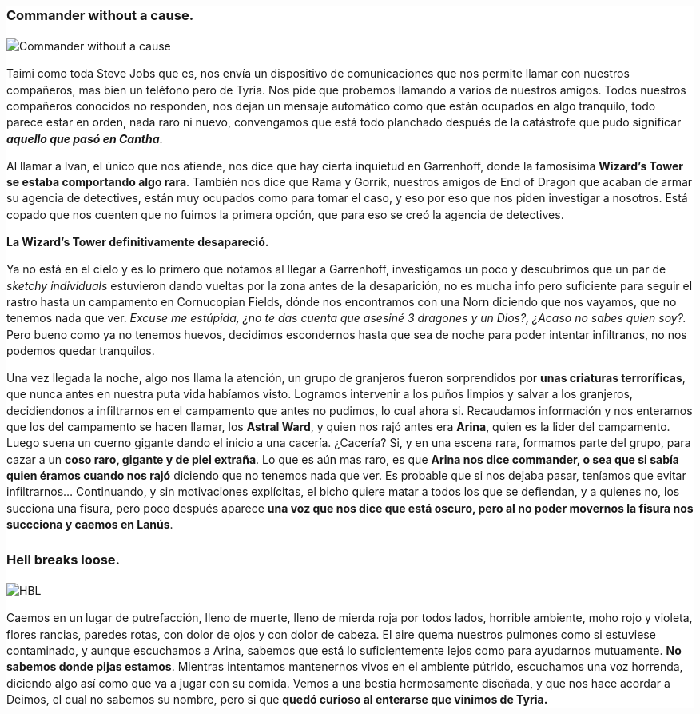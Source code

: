 ### Commander without a cause.

![Commander without a cause](https://wiki.guildwars2.com/images/2/2f/Commander_without_a_Cause_Gendarran_Fields.png)

Taimi como toda Steve Jobs que es, nos envía un dispositivo de comunicaciones que nos permite llamar con nuestros compañeros, mas bien un teléfono pero de Tyria. Nos pide que probemos llamando a varios de nuestros amigos. Todos nuestros compañeros conocidos no responden, nos dejan un mensaje automático como que están ocupados en algo tranquilo, todo parece estar en orden, nada raro ni nuevo, convengamos que está todo planchado después de la catástrofe que pudo significar ***aquello que pasó en Cantha***.

Al llamar a Ivan, el único que nos atiende, nos dice que hay cierta inquietud en Garrenhoff, donde la famosísima **Wizard’s Tower se estaba comportando algo rara**. También nos dice que Rama y Gorrik, nuestros amigos de End of Dragon que acaban de armar su agencia de detectives, están muy ocupados como para tomar el caso, y eso por eso que nos piden investigar a nosotros. Está copado que nos cuenten que no fuimos la primera opción, que para eso se creó la agencia de detectives.

**La Wizard’s Tower definitivamente desapareció.**

Ya no está en el cielo y es lo primero que notamos al llegar a Garrenhoff, investigamos un poco y descubrimos que un par de *sketchy individuals* estuvieron dando vueltas por la zona antes de la desaparición, no es mucha info pero suficiente para seguir el rastro hasta un campamento en Cornucopian Fields, dónde nos encontramos con una Norn diciendo que nos vayamos, que no tenemos nada que ver. *Excuse me estúpida, ¿no te das cuenta que asesiné 3 dragones y un Dios?, ¿Acaso no sabes quien soy?.* Pero bueno como ya no tenemos huevos, decidimos escondernos hasta que sea de noche para poder intentar infiltranos, no nos podemos quedar tranquilos.

Una vez llegada la noche, algo nos llama la atención, un grupo de granjeros fueron sorprendidos por **unas criaturas terroríficas**, que nunca antes en nuestra puta vida habíamos visto. Logramos intervenir a los puños limpios y salvar a los granjeros, decidiendonos a infiltrarnos en el campamento que antes no pudimos, lo cual ahora si. Recaudamos información y nos enteramos que los del campamento se hacen llamar, los **Astral Ward**, y quien nos rajó antes era **Arina**, quien es la lider del campamento. Luego suena un cuerno gigante dando el inicio a una cacería. ¿Cacería? Si, y en una escena rara, formamos parte del grupo, para cazar a un **coso raro, gigante y de piel extraña**. Lo que es aún mas raro, es que **Arina nos dice commander, o sea que si sabía quien éramos cuando nos rajó** diciendo que no tenemos nada que ver. Es probable que si nos dejaba pasar, teníamos que evitar infiltrarnos… Continuando, y sin motivaciones explícitas, el bicho quiere matar a todos los que se defiendan, y a quienes no, los succiona una fisura, pero poco después aparece **una voz que nos dice que está oscuro, pero al no poder movernos la fisura nos succciona y caemos en Lanús**.

### Hell breaks loose.

![HBL](https://wiki.guildwars2.com/images/4/4f/Hell_Breaks_Loose.png)

Caemos en un lugar de putrefacción, lleno de muerte, lleno de mierda roja por todos lados, horrible ambiente, moho rojo y violeta, flores rancias, paredes rotas, con dolor de ojos y con dolor de cabeza. El aire quema nuestros pulmones como si estuviese contaminado, y aunque escuchamos a Arina, sabemos que está lo suficientemente lejos como para ayudarnos mutuamente. **No sabemos donde pijas estamos**. Mientras intentamos mantenernos vivos en el ambiente pútrido, escuchamos una voz horrenda, diciendo algo así como que va a jugar con su comida. Vemos a una bestia hermosamente diseñada, y que nos hace acordar a Deimos, el cual no sabemos su nombre, pero si que **quedó curioso al enterarse que vinimos de Tyria.**
